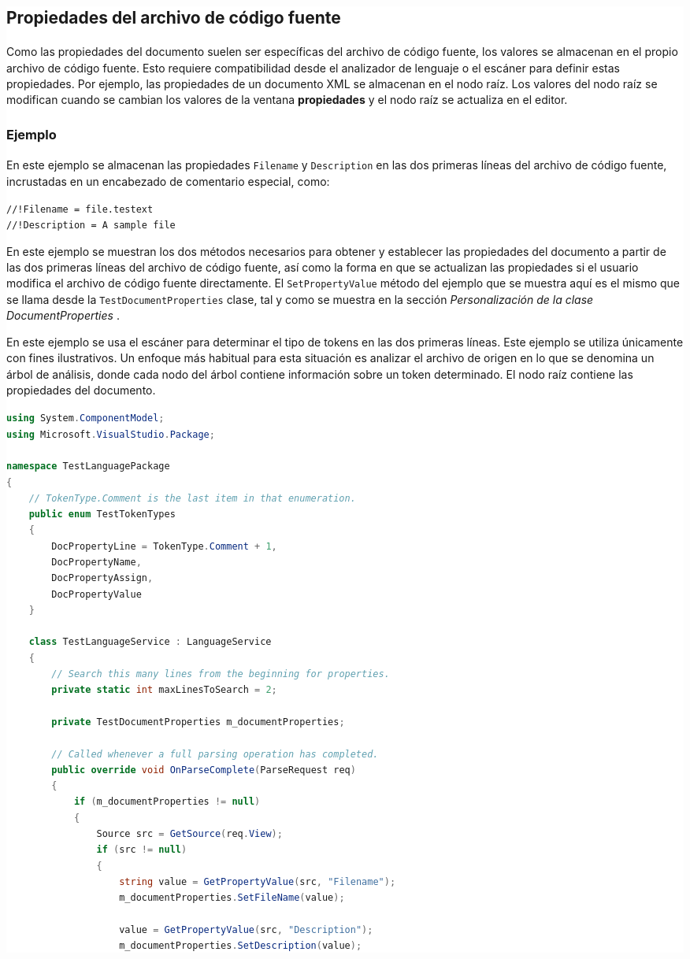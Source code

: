 ## <a name="properties-in-the-source-file"></a>Propiedades del archivo de código fuente
 Como las propiedades del documento suelen ser específicas del archivo de código fuente, los valores se almacenan en el propio archivo de código fuente. Esto requiere compatibilidad desde el analizador de lenguaje o el escáner para definir estas propiedades. Por ejemplo, las propiedades de un documento XML se almacenan en el nodo raíz. Los valores del nodo raíz se modifican cuando se cambian los valores de la ventana **propiedades** y el nodo raíz se actualiza en el editor.

### <a name="example"></a>Ejemplo
 En este ejemplo se almacenan las propiedades `Filename` y `Description` en las dos primeras líneas del archivo de código fuente, incrustadas en un encabezado de comentario especial, como:

```
//!Filename = file.testext
//!Description = A sample file
```

 En este ejemplo se muestran los dos métodos necesarios para obtener y establecer las propiedades del documento a partir de las dos primeras líneas del archivo de código fuente, así como la forma en que se actualizan las propiedades si el usuario modifica el archivo de código fuente directamente. El `SetPropertyValue` método del ejemplo que se muestra aquí es el mismo que se llama desde la `TestDocumentProperties` clase, tal y como se muestra en la sección *Personalización de la clase DocumentProperties* .

 En este ejemplo se usa el escáner para determinar el tipo de tokens en las dos primeras líneas. Este ejemplo se utiliza únicamente con fines ilustrativos. Un enfoque más habitual para esta situación es analizar el archivo de origen en lo que se denomina un árbol de análisis, donde cada nodo del árbol contiene información sobre un token determinado. El nodo raíz contiene las propiedades del documento.

```csharp
using System.ComponentModel;
using Microsoft.VisualStudio.Package;

namespace TestLanguagePackage
{
    // TokenType.Comment is the last item in that enumeration.
    public enum TestTokenTypes
    {
        DocPropertyLine = TokenType.Comment + 1,
        DocPropertyName,
        DocPropertyAssign,
        DocPropertyValue
    }

    class TestLanguageService : LanguageService
    {
        // Search this many lines from the beginning for properties.
        private static int maxLinesToSearch = 2;

        private TestDocumentProperties m_documentProperties;

        // Called whenever a full parsing operation has completed.
        public override void OnParseComplete(ParseRequest req)
        {
            if (m_documentProperties != null)
            {
                Source src = GetSource(req.View);
                if (src != null)
                {
                    string value = GetPropertyValue(src, "Filename");
                    m_documentProperties.SetFileName(value);

                    value = GetPropertyValue(src, "Description");
                    m_documentProperties.SetDescription(value);
```